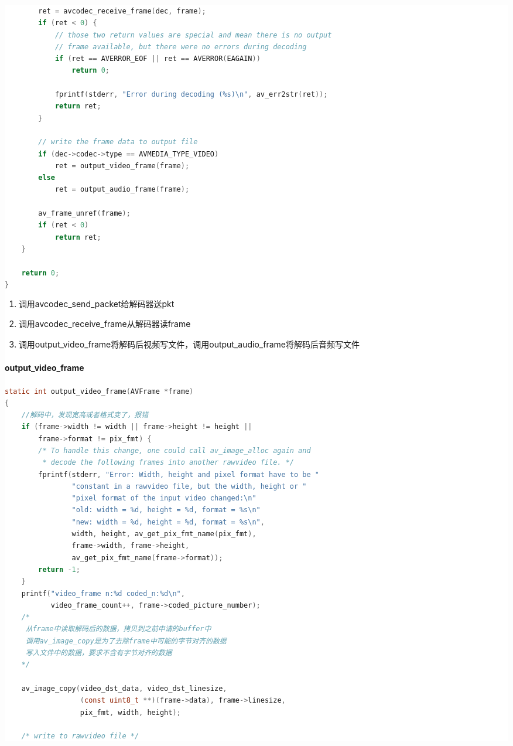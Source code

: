 ```c
        ret = avcodec_receive_frame(dec, frame);
        if (ret < 0) {
            // those two return values are special and mean there is no output
            // frame available, but there were no errors during decoding
            if (ret == AVERROR_EOF || ret == AVERROR(EAGAIN))
                return 0;

            fprintf(stderr, "Error during decoding (%s)\n", av_err2str(ret));
            return ret;
        }

        // write the frame data to output file
        if (dec->codec->type == AVMEDIA_TYPE_VIDEO)
            ret = output_video_frame(frame);
        else
            ret = output_audio_frame(frame);

        av_frame_unref(frame);
        if (ret < 0)
            return ret;
    }

    return 0;
}
```

1. 调用avcodec_send_packet给解码器送pkt

2. 调用avcodec_receive_frame从解码器读frame

3. 调用output_video_frame将解码后视频写文件，调用output_audio_frame将解码后音频写文件

#### output_video_frame

```c
static int output_video_frame(AVFrame *frame)
{
    //解码中，发现宽高或者格式变了，报错
    if (frame->width != width || frame->height != height ||
        frame->format != pix_fmt) {
        /* To handle this change, one could call av_image_alloc again and
         * decode the following frames into another rawvideo file. */
        fprintf(stderr, "Error: Width, height and pixel format have to be "
                "constant in a rawvideo file, but the width, height or "
                "pixel format of the input video changed:\n"
                "old: width = %d, height = %d, format = %s\n"
                "new: width = %d, height = %d, format = %s\n",
                width, height, av_get_pix_fmt_name(pix_fmt),
                frame->width, frame->height,
                av_get_pix_fmt_name(frame->format));
        return -1;
    }
    printf("video_frame n:%d coded_n:%d\n",
           video_frame_count++, frame->coded_picture_number);
    /*
     从frame中读取解码后的数据，拷贝到之前申请的buffer中
     调用av_image_copy是为了去除frame中可能的字节对齐的数据
     写入文件中的数据，要求不含有字节对齐的数据
    */

    av_image_copy(video_dst_data, video_dst_linesize,
                  (const uint8_t **)(frame->data), frame->linesize,
                  pix_fmt, width, height);

    /* write to rawvideo file */
```